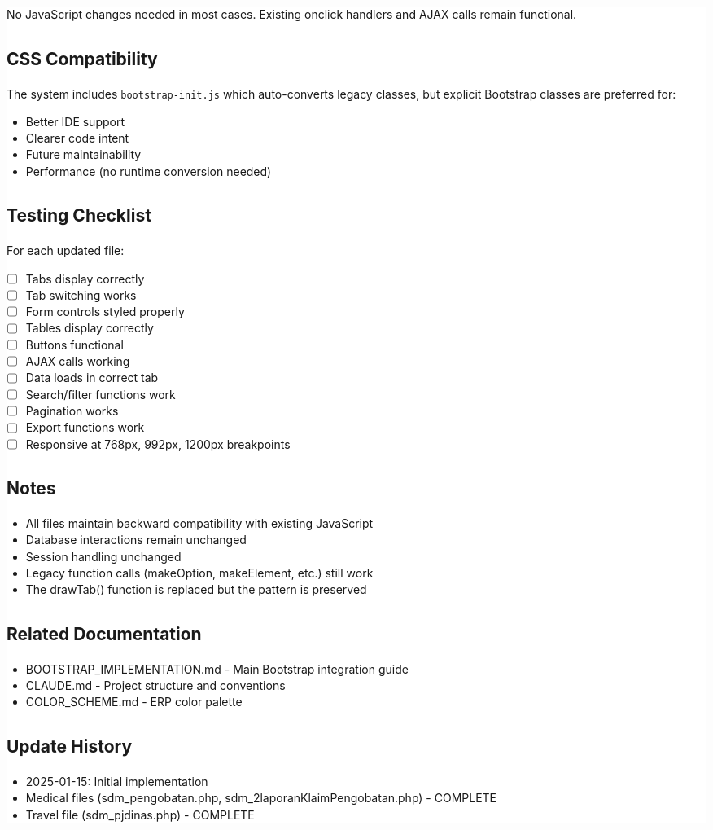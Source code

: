 No JavaScript changes needed in most cases. Existing onclick handlers and AJAX calls remain functional.

## CSS Compatibility

The system includes `bootstrap-init.js` which auto-converts legacy classes, but explicit Bootstrap classes are preferred for:
- Better IDE support
- Clearer code intent
- Future maintainability
- Performance (no runtime conversion needed)

## Testing Checklist

For each updated file:
- [ ] Tabs display correctly
- [ ] Tab switching works
- [ ] Form controls styled properly
- [ ] Tables display correctly
- [ ] Buttons functional
- [ ] AJAX calls working
- [ ] Data loads in correct tab
- [ ] Search/filter functions work
- [ ] Pagination works
- [ ] Export functions work
- [ ] Responsive at 768px, 992px, 1200px breakpoints

## Notes

- All files maintain backward compatibility with existing JavaScript
- Database interactions remain unchanged
- Session handling unchanged
- Legacy function calls (makeOption, makeElement, etc.) still work
- The drawTab() function is replaced but the pattern is preserved

## Related Documentation

- BOOTSTRAP_IMPLEMENTATION.md - Main Bootstrap integration guide
- CLAUDE.md - Project structure and conventions
- COLOR_SCHEME.md - ERP color palette

## Update History

- 2025-01-15: Initial implementation
- Medical files (sdm_pengobatan.php, sdm_2laporanKlaimPengobatan.php) - COMPLETE
- Travel file (sdm_pjdinas.php) - COMPLETE
